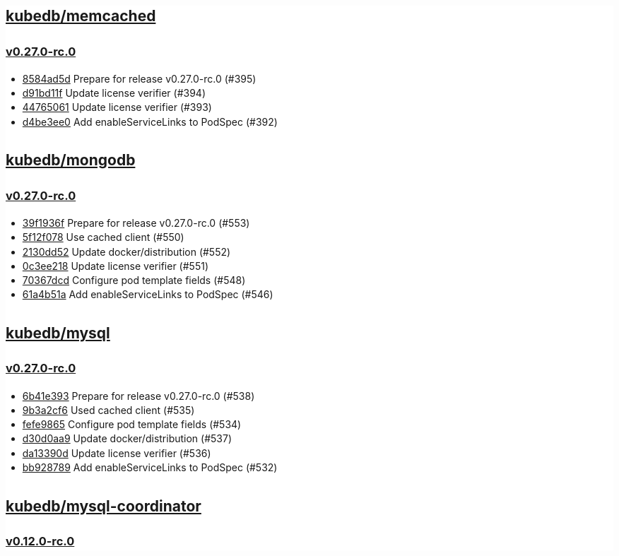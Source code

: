 

## [kubedb/memcached](https://github.com/kubedb/memcached)

### [v0.27.0-rc.0](https://github.com/kubedb/memcached/releases/tag/v0.27.0-rc.0)

- [8584ad5d](https://github.com/kubedb/memcached/commit/8584ad5d) Prepare for release v0.27.0-rc.0 (#395)
- [d91bd11f](https://github.com/kubedb/memcached/commit/d91bd11f) Update license verifier (#394)
- [44765061](https://github.com/kubedb/memcached/commit/44765061) Update license verifier (#393)
- [d4be3ee0](https://github.com/kubedb/memcached/commit/d4be3ee0) Add enableServiceLinks to PodSpec (#392)



## [kubedb/mongodb](https://github.com/kubedb/mongodb)

### [v0.27.0-rc.0](https://github.com/kubedb/mongodb/releases/tag/v0.27.0-rc.0)

- [39f1936f](https://github.com/kubedb/mongodb/commit/39f1936f) Prepare for release v0.27.0-rc.0 (#553)
- [5f12f078](https://github.com/kubedb/mongodb/commit/5f12f078) Use cached client (#550)
- [2130dd52](https://github.com/kubedb/mongodb/commit/2130dd52) Update docker/distribution (#552)
- [0c3ee218](https://github.com/kubedb/mongodb/commit/0c3ee218) Update license verifier (#551)
- [70367dcd](https://github.com/kubedb/mongodb/commit/70367dcd) Configure pod template fields (#548)
- [61a4b51a](https://github.com/kubedb/mongodb/commit/61a4b51a) Add enableServiceLinks to PodSpec (#546)



## [kubedb/mysql](https://github.com/kubedb/mysql)

### [v0.27.0-rc.0](https://github.com/kubedb/mysql/releases/tag/v0.27.0-rc.0)

- [6b41e393](https://github.com/kubedb/mysql/commit/6b41e393) Prepare for release v0.27.0-rc.0 (#538)
- [9b3a2cf6](https://github.com/kubedb/mysql/commit/9b3a2cf6) Used cached client (#535)
- [fefe9865](https://github.com/kubedb/mysql/commit/fefe9865) Configure pod template fields (#534)
- [d30d0aa9](https://github.com/kubedb/mysql/commit/d30d0aa9) Update docker/distribution (#537)
- [da13390d](https://github.com/kubedb/mysql/commit/da13390d) Update license verifier (#536)
- [bb928789](https://github.com/kubedb/mysql/commit/bb928789) Add enableServiceLinks to PodSpec (#532)



## [kubedb/mysql-coordinator](https://github.com/kubedb/mysql-coordinator)

### [v0.12.0-rc.0](https://github.com/kubedb/mysql-coordinator/releases/tag/v0.12.0-rc.0)

